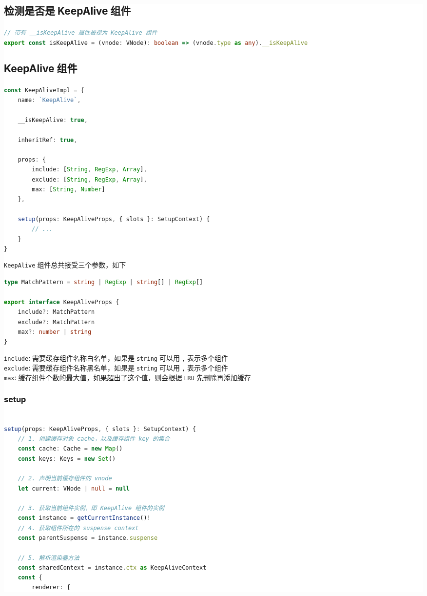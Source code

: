 ## 检测是否是 KeepAlive 组件  

```typescript
// 带有 __isKeepAlive 属性被视为 KeepAlive 组件
export const isKeepAlive = (vnode: VNode): boolean => (vnode.type as any).__isKeepAlive
```

## KeepAlive 组件  

```typescript
const KeepAliveImpl = {
    name: `KeepAlive`,

    __isKeepAlive: true,

    inheritRef: true,

    props: {
        include: [String, RegExp, Array],
        exclude: [String, RegExp, Array],
        max: [String, Number]
    },

    setup(props: KeepAliveProps, { slots }: SetupContext) {
        // ...
    }
}
```

`KeepAlive` 组件总共接受三个参数，如下  

```typescript
type MatchPattern = string | RegExp | string[] | RegExp[]

export interface KeepAliveProps {
    include?: MatchPattern
    exclude?: MatchPattern
    max?: number | string
}
```

`include`: 需要缓存组件名称白名单，如果是 `string` 可以用 `,` 表示多个组件  
`exclude`: 需要缓存组件名称黑名单，如果是 `string` 可以用 `,` 表示多个组件  
`max`: 缓存组件个数的最大值，如果超出了这个值，则会根据 `LRU` 先删除再添加缓存  

### setup  

```typescript

setup(props: KeepAliveProps, { slots }: SetupContext) {
    // 1. 创建缓存对象 cache，以及缓存组件 key 的集合
    const cache: Cache = new Map()
    const keys: Keys = new Set()
    
    // 2. 声明当前缓存组件的 vnode
    let current: VNode | null = null

    // 3. 获取当前组件实例，即 KeepAlive 组件的实例
    const instance = getCurrentInstance()!
    // 4. 获取组件所在的 suspense context
    const parentSuspense = instance.suspense

    // 5. 解析渲染器方法
    const sharedContext = instance.ctx as KeepAliveContext
    const {
        renderer: {
```